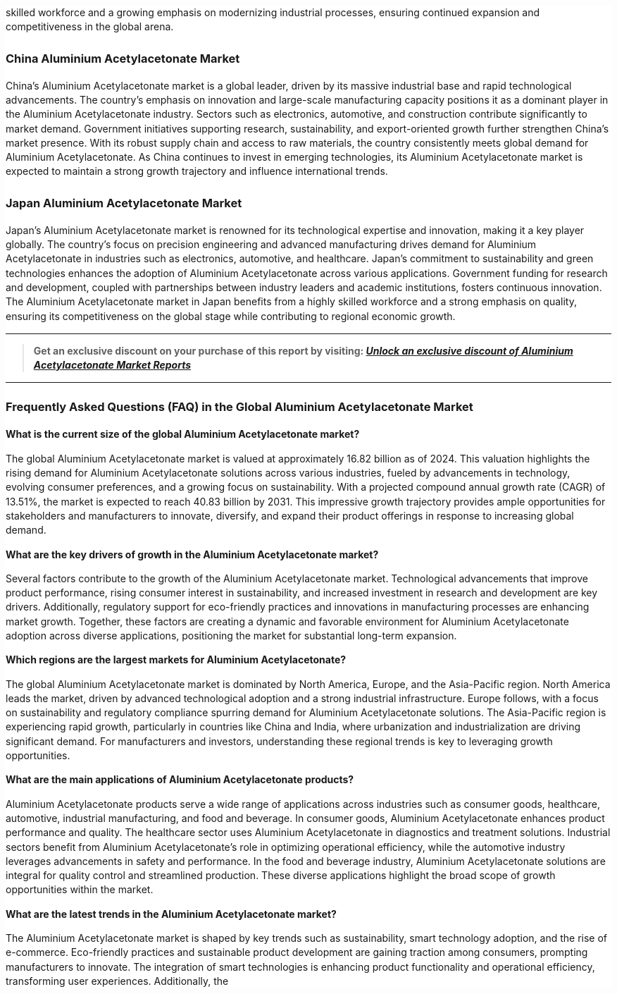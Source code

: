 skilled workforce and a growing emphasis on modernizing industrial processes, ensuring continued expansion and competitiveness in the global arena.</p><h3>China Aluminium Acetylacetonate Market</h3><p>China&rsquo;s Aluminium Acetylacetonate market is a global leader, driven by its massive industrial base and rapid technological advancements. The country&rsquo;s emphasis on innovation and large-scale manufacturing capacity positions it as a dominant player in the Aluminium Acetylacetonate industry. Sectors such as electronics, automotive, and construction contribute significantly to market demand. Government initiatives supporting research, sustainability, and export-oriented growth further strengthen China&rsquo;s market presence. With its robust supply chain and access to raw materials, the country consistently meets global demand for Aluminium Acetylacetonate. As China continues to invest in emerging technologies, its Aluminium Acetylacetonate market is expected to maintain a strong growth trajectory and influence international trends.</p><h3>Japan Aluminium Acetylacetonate Market</h3><p>Japan&rsquo;s Aluminium Acetylacetonate market is renowned for its technological expertise and innovation, making it a key player globally. The country&rsquo;s focus on precision engineering and advanced manufacturing drives demand for Aluminium Acetylacetonate in industries such as electronics, automotive, and healthcare. Japan&rsquo;s commitment to sustainability and green technologies enhances the adoption of Aluminium Acetylacetonate across various applications. Government funding for research and development, coupled with partnerships between industry leaders and academic institutions, fosters continuous innovation. The Aluminium Acetylacetonate market in Japan benefits from a highly skilled workforce and a strong emphasis on quality, ensuring its competitiveness on the global stage while contributing to regional economic growth.</p><hr /><blockquote><p><strong>Get an exclusive discount on your purchase of this report by visiting: <em><a href="://marketresearchpulse.com/ask-for-discount/103927?utm_source=Github&amp;utm_medium=030">Unlock an exclusive discount of Aluminium Acetylacetonate Market Reports</a></em>&nbsp;</strong></p></blockquote><hr /><h3>Frequently Asked Questions (FAQ) in the Global Aluminium Acetylacetonate Market</h3><p><strong>What is the current size of the global Aluminium Acetylacetonate market?</strong></p><p>The global Aluminium Acetylacetonate market is valued at approximately 16.82 billion as of 2024. This valuation highlights the rising demand for Aluminium Acetylacetonate solutions across various industries, fueled by advancements in technology, evolving consumer preferences, and a growing focus on sustainability. With a projected compound annual growth rate (CAGR) of 13.51%, the market is expected to reach 40.83 billion by 2031. This impressive growth trajectory provides ample opportunities for stakeholders and manufacturers to innovate, diversify, and expand their product offerings in response to increasing global demand.</p><p><strong>What are the key drivers of growth in the Aluminium Acetylacetonate market?</strong></p><p>Several factors contribute to the growth of the Aluminium Acetylacetonate market. Technological advancements that improve product performance, rising consumer interest in sustainability, and increased investment in research and development are key drivers. Additionally, regulatory support for eco-friendly practices and innovations in manufacturing processes are enhancing market growth. Together, these factors are creating a dynamic and favorable environment for Aluminium Acetylacetonate adoption across diverse applications, positioning the market for substantial long-term expansion.</p><p><strong>Which regions are the largest markets for Aluminium Acetylacetonate?</strong></p><p>The global Aluminium Acetylacetonate market is dominated by North America, Europe, and the Asia-Pacific region. North America leads the market, driven by advanced technological adoption and a strong industrial infrastructure. Europe follows, with a focus on sustainability and regulatory compliance spurring demand for Aluminium Acetylacetonate solutions. The Asia-Pacific region is experiencing rapid growth, particularly in countries like China and India, where urbanization and industrialization are driving significant demand. For manufacturers and investors, understanding these regional trends is key to leveraging growth opportunities.</p><p><strong>What are the main applications of Aluminium Acetylacetonate products?</strong></p><p>Aluminium Acetylacetonate products serve a wide range of applications across industries such as consumer goods, healthcare, automotive, industrial manufacturing, and food and beverage. In consumer goods, Aluminium Acetylacetonate enhances product performance and quality. The healthcare sector uses Aluminium Acetylacetonate in diagnostics and treatment solutions. Industrial sectors benefit from Aluminium Acetylacetonate&rsquo;s role in optimizing operational efficiency, while the automotive industry leverages advancements in safety and performance. In the food and beverage industry, Aluminium Acetylacetonate solutions are integral for quality control and streamlined production. These diverse applications highlight the broad scope of growth opportunities within the market.</p><p><strong>What are the latest trends in the Aluminium Acetylacetonate market?</strong></p><p>The Aluminium Acetylacetonate market is shaped by key trends such as sustainability, smart technology adoption, and the rise of e-commerce. Eco-friendly practices and sustainable product development are gaining traction among consumers, prompting manufacturers to innovate. The integration of smart technologies is enhancing product functionality and operational efficiency, transforming user experiences. Additionally, the